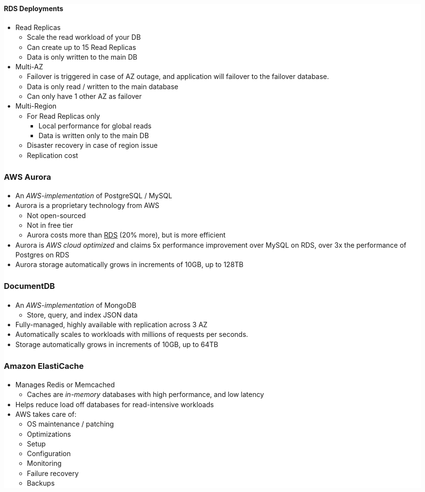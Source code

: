 #### RDS Deployments

- Read Replicas
  - Scale the read workload of your DB
  - Can create up to 15 Read Replicas
  - Data is only written to the main DB
- Multi-AZ
  - Failover is triggered in case of AZ outage, and application will failover to the failover database.
  - Data is only read / written to the main database
  - Can only have 1 other AZ as failover
- Multi-Region
  - For Read Replicas only
    - Local performance for global reads
    - Data is written only to the main DB
  - Disaster recovery in case of region issue
  - Replication cost

### AWS Aurora

- An _AWS-implementation_ of PostgreSQL / MySQL
- Aurora is a proprietary technology from AWS
  - Not open-sourced
  - Not in free tier
  - Aurora costs more than [RDS](#aws-relational-database-service-rds-overview) (20% more), but is more efficient
- Aurora is _AWS cloud optimized_ and claims 5x performance improvement over MySQL on RDS, over 3x the performance of Postgres on RDS
- Aurora storage automatically grows in increments of 10GB, up to 128TB

### DocumentDB

- An _AWS-implementation_ of MongoDB
  - Store, query, and index JSON data
- Fully-managed, highly available with replication across 3 AZ
- Automatically scales to workloads with millions of requests per seconds.
- Storage automatically grows in increments of 10GB, up to 64TB

### Amazon ElastiCache

- Manages Redis or Memcached
  - Caches are _in-memory_ databases with high performance, and low latency
- Helps reduce load off databases for read-intensive workloads
- AWS takes care of:
  - OS maintenance / patching
  - Optimizations
  - Setup
  - Configuration
  - Monitoring
  - Failure recovery
  - Backups
